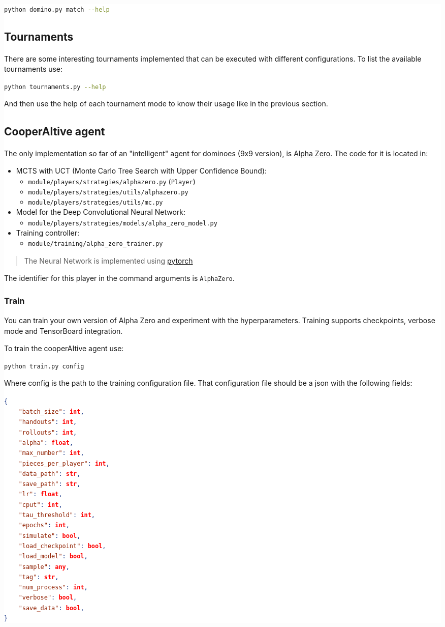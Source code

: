 ```bash
python domino.py match --help
```

## Tournaments
There are some interesting tournaments implemented that can be executed with different configurations.
To list the available tournaments use:
```bash
python tournaments.py --help
```
And then use the help of each tournament mode to know their usage like in the previous section.

## CooperAItive agent
The only implementation so far of an "intelligent" agent for dominoes (9x9 version), is [Alpha Zero](https://en.wikipedia.org/wiki/AlphaZero). The code for it is located in:

- MCTS with UCT (Monte Carlo Tree Search with Upper Confidence Bound): 
  - `module/players/strategies/alphazero.py` (`Player`)
  - `module/players/strategies/utils/alphazero.py`
  - `module/players/strategies/utils/mc.py`
- Model for the Deep Convolutional Neural Network:
  - `module/players/strategies/models/alpha_zero_model.py`
- Training controller:
  - `module/training/alpha_zero_trainer.py`

> The Neural Network is implemented using [pytorch](https://pytorch.org)

The identifier for this player in the command arguments is `AlphaZero`.
### Train
You can train your own version of Alpha Zero and experiment with the hyperparameters. Training supports checkpoints, verbose mode and TensorBoard integration.

To train the cooperAItive agent use:
```bash
python train.py config
```
Where config is the path to the training configuration file.
That configuration file should be a json with the following fields:
```json
{
    "batch_size": int,        
    "handouts": int,          
    "rollouts": int,          
    "alpha": float,           
    "max_number": int,        
    "pieces_per_player": int, 
    "data_path": str,          
    "save_path": str,         
    "lr": float,
    "cput": int,              
    "tau_threshold": int,     
    "epochs": int,            
    "simulate": bool,         
    "load_checkpoint": bool,  
    "load_model": bool,       
    "sample": any,            
    "tag": str,               
    "num_process": int,       
    "verbose": bool,          
    "save_data": bool,        
}
```
